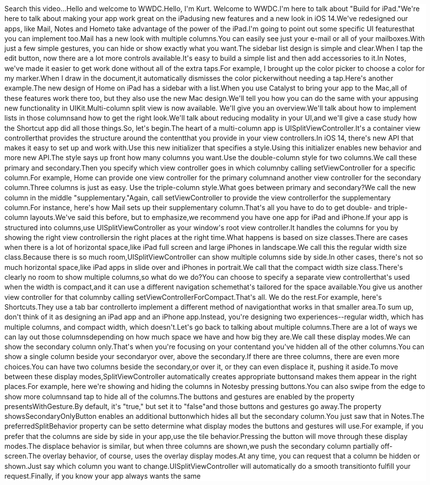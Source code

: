 Search this video…Hello and welcome to WWDC.Hello, I'm Kurt. Welcome to WWDC.I'm here to talk about "Build for iPad."We're here to talk about making your app work great on the iPadusing new features and a new look in iOS 14.We've redesigned our apps, like Mail, Notes and Hometo take advantage of the power of the iPad.I'm going to point out some specific UI featuresthat you can implement too.Mail has a new look with multiple columns.You can easily see just your e-mail or all of your mailboxes.With just a few simple gestures, you can hide or show exactly what you want.The sidebar list design is simple and clear.When I tap the edit button, now there are a lot more controls available.It's easy to build a simple list and then add accessories to it.In Notes, we've made it easier to get work done without all of the extra taps.For example, I brought up the color picker to choose a color for my marker.When I draw in the document,it automatically dismisses the color pickerwithout needing a tap.Here's another example.The new design of Home on iPad has a sidebar with a list.When you use Catalyst to bring your app to the Mac,all of these features work there too, but they also use the new Mac design.We'll tell you how you can do the same with your appusing new functionality in UIKit.Multi-column split view is now available. We'll give you an overview.We'll talk about how to implement lists in those columnsand how to get the right look.We'll talk about reducing modality in your UI,and we'll give a case study how the Shortcut app did all those things.So, let's begin.The heart of a multi-column app is UISplitViewController.It's a container view controllerthat provides the structure around the contentthat you provide in your view controllers.In iOS 14, there's new API that makes it easy to set up and work with.Use this new initializer that specifies a style.Using this initializer enables new behavior and more new API.The style says up front how many columns you want.Use the double-column style for two columns.We call these primary and secondary.Then you specify which view controller goes in which columnby calling setViewController for a specific column.For example, Home can provide one view controller for the primary columnand another view controller for the secondary column.Three columns is just as easy. Use the triple-column style.What goes between primary and secondary?We call the new column in the middle "supplementary."Again, call setViewController to provide the view controllerfor the supplementary column.For instance, here's how Mail sets up their supplementary column.That's all you have to do to get double- and triple-column layouts.We've said this before, but to emphasize,we recommend you have one app for iPad and iPhone.If your app is structured into columns,use UISplitViewController as your window's root view controller.It handles the columns for you by showing the right view controllersin the right places at the right time.What happens is based on size classes.There are cases when there is a lot of horizontal space,like iPad full screen and large iPhones in landscape.We call this the regular width size class.Because there is so much room,UISplitViewController can show multiple columns side by side.In other cases, there's not so much horizontal space,like iPad apps in slide over and iPhones in portrait.We call that the compact width size class.There's clearly no room to show multiple columns,so what do we do?You can choose to specify a separate view controllerthat's used when the width is compact,and it can use a different navigation schemethat's tailored for the space available.You give us another view controller for that columnby calling setViewControllerForCompact.That's all. We do the rest.For example, here's Shortcuts.They use a tab bar controllerto implement a different method of navigationthat works in that smaller area.To sum up, don't think of it as designing an iPad app and an iPhone app.Instead, you're designing two experiences--regular width, which has multiple columns, and compact width, which doesn't.Let's go back to talking about multiple columns.There are a lot of ways we can lay out those columnsdepending on how much space we have and how big they are.We call these display modes.We can show the secondary column only.That's when you're focusing on your contentand you've hidden all of the other columns.You can show a single column beside your secondaryor over, above the secondary.If there are three columns, there are even more choices.You can have two columns beside the secondary,or over it, or they can even displace it, pushing it aside.To move between these display modes,SplitViewController automatically creates appropriate buttonsand makes them appear in the right places.For example, here we're showing and hiding the columns in Notesby pressing buttons.You can also swipe from the edge to show more columnsand tap to hide all of the columns.The buttons and gestures are enabled by the property presentsWithGesture.By default, it's "true," but set it to "false"and those buttons and gestures go away.The property showsSecondaryOnlyButton enables an additional buttonwhich hides all but the secondary column.You just saw that in Notes.The preferredSplitBehavior property can be setto determine what display modes the buttons and gestures will use.For example, if you prefer that the columns are side by side in your app,use the tile behavior.Pressing the button will move through these display modes.The displace behavior is similar, but when three columns are shown,we push the secondary column partially off-screen.The overlay behavior, of course, uses the overlay display modes.At any time, you can request that a column be hidden or shown.Just say which column you want to change.UISplitViewController will automatically do a smooth transitionto fulfill your request.Finally, if you know your app always wants the same
